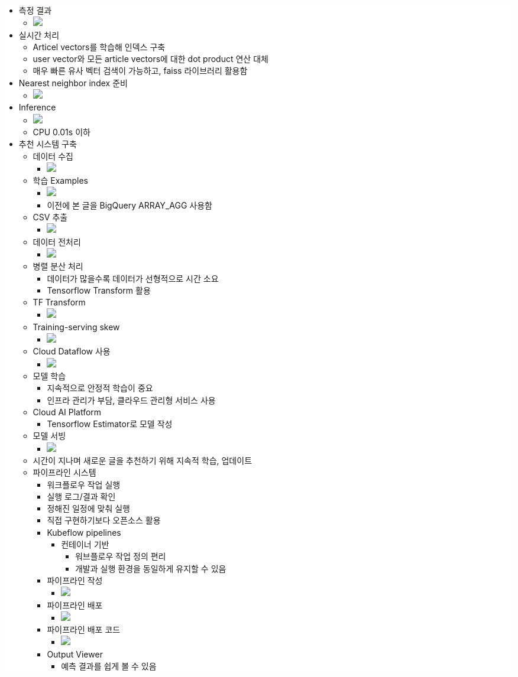 - 측정 결과
	- <img src="https://www.dropbox.com/s/dod5jkmuqhq98tn/2019-10-20%2014.55.24.jpg?raw=1">
- 실시간 처리
	- Articel vectors를 학습해 인덱스 구축
	- user vector와 모든 article vectors에 대한 dot product 연산 대체
	- 매우 빠른 유사 벡터 검색이 가능하고, faiss 라이브러리 활용함
- Nearest neighbor index 준비
	- <img src="https://www.dropbox.com/s/6pzzxkgsvi5gj08/2019-10-20%2014.56.29.jpg?raw=1">
- Inference
	- <img src="https://www.dropbox.com/s/9m20wjz03ufnehz/2019-10-20%2014.57.03.jpg?raw=1">
	- CPU 0.01s 이하
- 추천 시스템 구축
	- 데이터 수집
		- <img src="https://www.dropbox.com/s/8fgriwxcrads011/2019-10-20%2014.57.57.jpg?raw=1">
	- 학습 Examples
		- <img src="https://www.dropbox.com/s/znafdjf66riqsoq/2019-10-20%2014.58.32.jpg?raw=1"> 
		- 이전에 본 글을 BigQuery ARRAY_AGG 사용함
	- CSV 추출
		- <img src="https://www.dropbox.com/s/h1fivpuliojo7u4/2019-10-20%2014.59.19.jpg?raw=1">
	- 데이터 전처리
		- <img src="https://www.dropbox.com/s/rvv3usqm93u1u0g/2019-10-20%2015.00.19.jpg?raw=1">
	- 병렬 분산 처리
		- 데이터가 많을수록 데이터가 선형적으로 시간 소요
		- Tensorflow Transform 활용
	- TF Transform
		- <img src="https://www.dropbox.com/s/cdylbaxf51vrcx8/2019-10-20%2015.01.19.jpg?raw=1">  
	- Training-serving skew
		- <img src="https://www.dropbox.com/s/gwdx12lhrt47emg/2019-10-20%2015.01.45.jpg?raw=1">
	- Cloud Dataflow 사용
		- <img src="https://www.dropbox.com/s/9yq242bwrmall0x/2019-10-20%2015.02.34.jpg?raw=1">
	- 모델 학습
		- 지속적으로 안정적 학습이 중요
		- 인프라 관리가 부담, 클라우드 관리형 서비스 사용    
	- Cloud AI Platform
		- Tensorflow Estimator로 모델 작성
	- 모델 서빙
		- <img src="https://www.dropbox.com/s/a5xyo3ypkmliwqq/2019-10-20%2015.04.19.jpg?raw=1">
	- 시간이 지나며 새로운 글을 추천하기 위해 지속적 학습, 업데이트
	- 파이프라인 시스템
		- 워크플로우 작업 실행
		- 실행 로그/결과 확인
		- 정해진 일정에 맞춰 실행
		- 직접 구현하기보다 오픈소스 활용
		- Kubeflow pipelines
			- 컨테이너 기반
				- 워브플로우 작업 정의 편리
				- 개발과 실행 환경을 동일하게 유지할 수 있음   
		- 파이프라인 작성
			- <img src="https://www.dropbox.com/s/b9ytw24wqzcdxlv/2019-10-20%2015.06.25.jpg?raw=1">
		- 파이프라인 배포
			- <img src="https://www.dropbox.com/s/njf6q0lxwf66k1z/2019-10-20%2015.07.05.jpg?raw=1">
		- 파이프라인 배포 코드
			- <img src="https://www.dropbox.com/s/lmec44r71j30qzn/2019-10-20%2015.07.34.jpg?raw=1">
		- Output Viewer
			- 예측 결과를 쉽게 볼 수 있음   